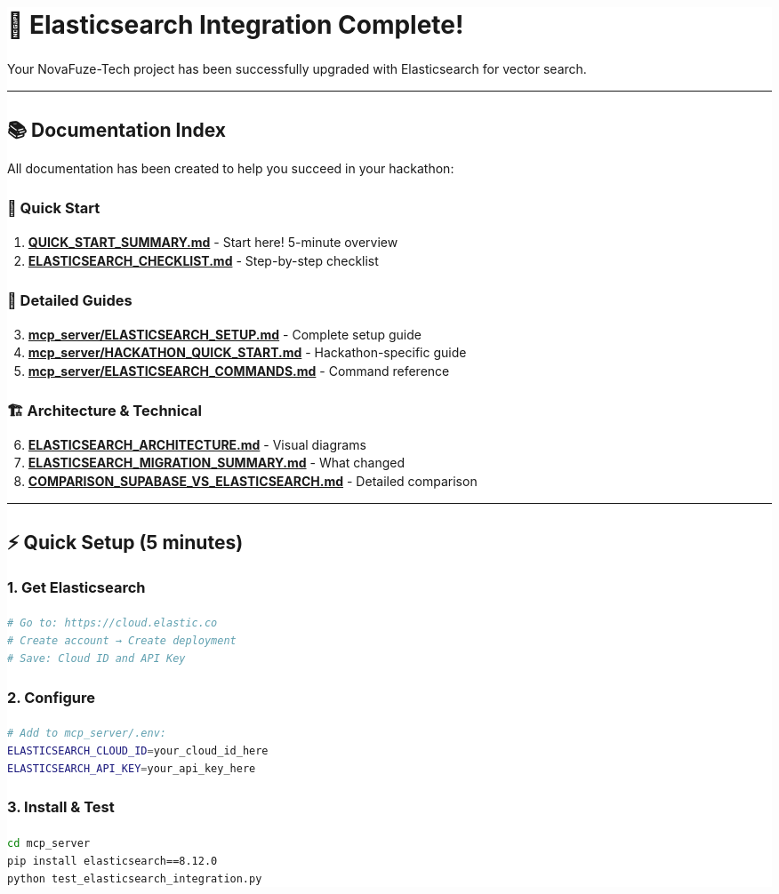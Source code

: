 # 🎉 Elasticsearch Integration Complete!

Your NovaFuze-Tech project has been successfully upgraded with Elasticsearch for vector search.

---

## 📚 Documentation Index

All documentation has been created to help you succeed in your hackathon:

### 🚀 Quick Start
1. **[QUICK_START_SUMMARY.md](QUICK_START_SUMMARY.md)** - Start here! 5-minute overview
2. **[ELASTICSEARCH_CHECKLIST.md](ELASTICSEARCH_CHECKLIST.md)** - Step-by-step checklist

### 📖 Detailed Guides
3. **[mcp_server/ELASTICSEARCH_SETUP.md](mcp_server/ELASTICSEARCH_SETUP.md)** - Complete setup guide
4. **[mcp_server/HACKATHON_QUICK_START.md](mcp_server/HACKATHON_QUICK_START.md)** - Hackathon-specific guide
5. **[mcp_server/ELASTICSEARCH_COMMANDS.md](mcp_server/ELASTICSEARCH_COMMANDS.md)** - Command reference

### 🏗️ Architecture & Technical
6. **[ELASTICSEARCH_ARCHITECTURE.md](ELASTICSEARCH_ARCHITECTURE.md)** - Visual diagrams
7. **[ELASTICSEARCH_MIGRATION_SUMMARY.md](ELASTICSEARCH_MIGRATION_SUMMARY.md)** - What changed
8. **[COMPARISON_SUPABASE_VS_ELASTICSEARCH.md](COMPARISON_SUPABASE_VS_ELASTICSEARCH.md)** - Detailed comparison

---

## ⚡ Quick Setup (5 minutes)

### 1. Get Elasticsearch
```bash
# Go to: https://cloud.elastic.co
# Create account → Create deployment
# Save: Cloud ID and API Key
```

### 2. Configure
```bash
# Add to mcp_server/.env:
ELASTICSEARCH_CLOUD_ID=your_cloud_id_here
ELASTICSEARCH_API_KEY=your_api_key_here
```

### 3. Install & Test
```bash
cd mcp_server
pip install elasticsearch==8.12.0
python test_elasticsearch_integration.py
```
